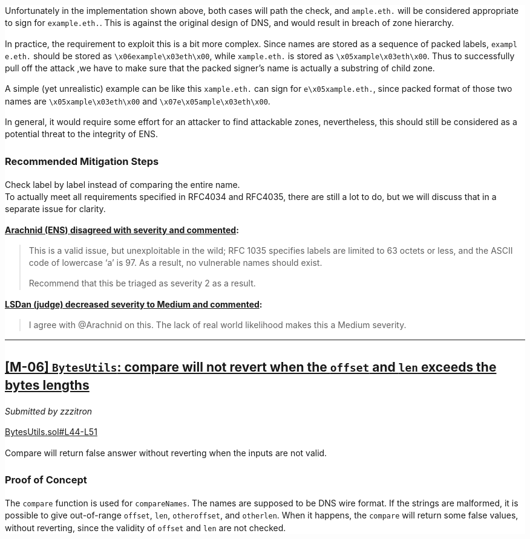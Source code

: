 Unfortunately in the implementation shown above, both cases will path the check, and `ample.eth.` will be considered appropriate to sign for `example.eth.`. This is against the original design of DNS, and would result in breach of zone hierarchy.

In practice, the requirement to exploit this is a bit more complex. Since names are stored as a sequence of packed labels, `example.eth.` should be stored as `\x06example\x03eth\x00`, while `xample.eth.` is stored as `\x05xample\x03eth\x00`. Thus to successfully pull off the attack ,we have to make sure that the packed signer’s name is actually a substring of child zone.

A simple (yet unrealistic) example can be like this `xample.eth.` can sign for `e\x05xample.eth.`, since packed format of those two names are `\x05xample\x03eth\x00` and `\x07e\x05ample\x03eth\x00`.

In general, it would require some effort for an attacker to find attackable zones, nevertheless, this should still be considered as a potential threat to the integrity of ENS.

### [](#recommended-mitigation-steps-5)Recommended Mitigation Steps

Check label by label instead of comparing the entire name.  
To actually meet all requirements specified in RFC4034 and RFC4035, there are still a lot to do, but we will discuss that in a separate issue for clarity.

**[Arachnid (ENS) disagreed with severity and commented](https://github.com/code-423n4/2022-07-ens-findings/issues/207#issuecomment-1196205728):**

> This is a valid issue, but unexploitable in the wild; RFC 1035 specifies labels are limited to 63 octets or less, and the ASCII code of lowercase ‘a’ is 97. As a result, no vulnerable names should exist.
> 
> Recommend that this be triaged as severity 2 as a result.

**[LSDan (judge) decreased severity to Medium and commented](https://github.com/code-423n4/2022-07-ens-findings/issues/207#issuecomment-1203857417):**

> I agree with @Arachnid on this. The lack of real world likelihood makes this a Medium severity.

* * *

[](#m-06-bytesutils-compare-will-not-revert-when-the-offset-and-len-exceeds-the-bytes-lengths)[\[M-06\] `BytesUtils`: compare will not revert when the `offset` and `len` exceeds the bytes lengths](https://github.com/code-423n4/2022-07-ens-findings/issues/180)
-------------------------------------------------------------------------------------------------------------------------------------------------------------------------------------------------------------------------------------------------------------------

_Submitted by zzzitron_

[BytesUtils.sol#L44-L51](https://github.com/code-423n4/2022-07-ens/blob/ff6e59b9415d0ead7daf31c2ed06e86d9061ae22/contracts/dnssec-oracle/BytesUtils.sol#L44-L51)  

Compare will return false answer without reverting when the inputs are not valid.

### [](#proof-of-concept-6)Proof of Concept

The `compare` function is used for `compareNames`. The names are supposed to be DNS wire format. If the strings are malformed, it is possible to give out-of-range `offset`, `len`, `otheroffset`, and `otherlen`. When it happens, the `compare` will return some false values, without reverting, since the validity of `offset` and `len` are not checked.
